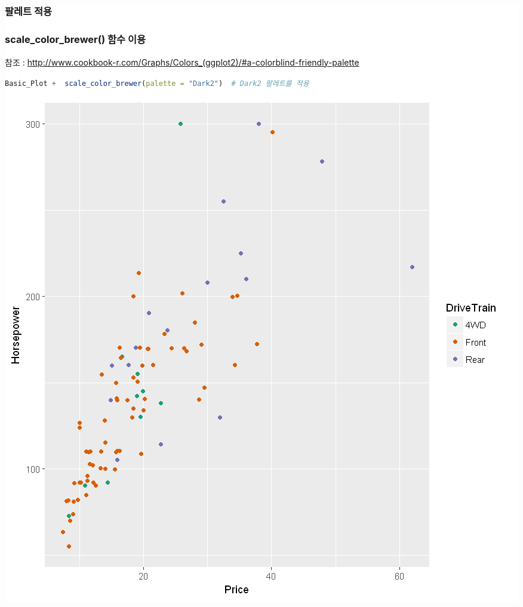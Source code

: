 
### 팔레트 적용
### scale_color_brewer() 함수 이용
참조 : http://www.cookbook-r.com/Graphs/Colors_(ggplot2)/#a-colorblind-friendly-palette


```R
Basic_Plot +  scale_color_brewer(palette = "Dark2")  # Dark2 팔레트를 적용
```




![png](output_46_1.png)
